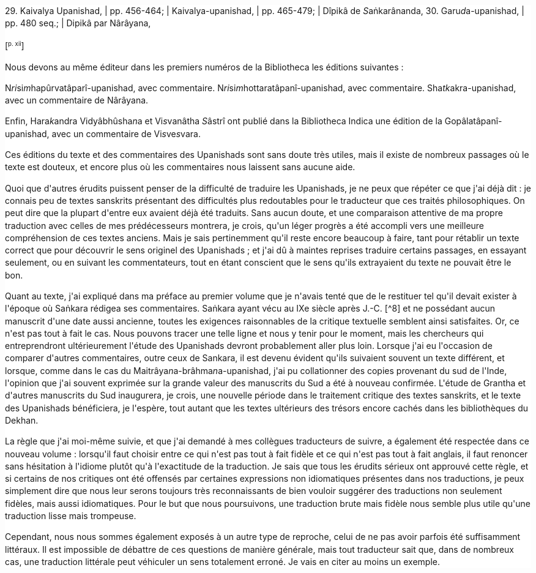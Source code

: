 29\. Kaivalya Upanishad, | pp. 456-464; |
Kaivalya-upanishad, | pp. 465-479; | Dîpikâ de <i>S</i>aṅkarânanda,
30\. Garu<i>d</i>a-upanishad, | pp. 480 seq.; | Dipikâ par Nârâyana,

<span id="pxii">[<sup><small>p. xii</small></sup>]</span>

Nous devons au même éditeur dans les premiers numéros de la Bibliotheca les éditions suivantes :

N<i>ri</i>si<i>m</i>hapûrvatâparî-upanishad, avec commentaire.
N<i>ri</i>si<i>m</i>hottaratâpanî-upanishad, avec commentaire.
Sha<i>t</i><i>k</i>akra-upanishad, avec un commentaire de Nârâyana.

Enfin, Hara<i>k</i>andra Vidyâbhûsha<i>n</i>a et Vi<i>s</i>vanâtha <i>S</i>âstrî ont publié dans la Bibliotheca Indica une édition de la Gopâlatâpanî-upanishad, avec un commentaire de Vi<i>s</i>ve<i>s</i>vara.

Ces éditions du texte et des commentaires des Upanishads sont sans doute très utiles, mais il existe de nombreux passages où le texte est douteux, et encore plus où les commentaires nous laissent sans aucune aide.

Quoi que d'autres érudits puissent penser de la difficulté de traduire les Upanishads, je ne peux que répéter ce que j'ai déjà dit : je connais peu de textes sanskrits présentant des difficultés plus redoutables pour le traducteur que ces traités philosophiques. On peut dire que la plupart d'entre eux avaient déjà été traduits. Sans aucun doute, et une comparaison attentive de ma propre traduction avec celles de mes prédécesseurs montrera, je crois, qu'un léger progrès a été accompli vers une meilleure compréhension de ces textes anciens. Mais je sais pertinemment qu'il reste encore beaucoup à faire, tant pour rétablir un texte correct que pour découvrir le sens originel des Upanishads ; et j'ai dû à maintes reprises traduire certains passages, en essayant seulement, ou en suivant les commentateurs, tout en étant conscient que le sens qu'ils extrayaient du texte ne pouvait être le bon.

Quant au texte, j'ai expliqué dans ma préface au premier volume que je n'avais tenté que de le restituer tel qu'il devait exister à l'époque où Saṅkara rédigea ses commentaires. Saṅkara ayant vécu au IXe siècle après J.-C. [^8] et ne possédant aucun manuscrit d'une date aussi ancienne, toutes les exigences raisonnables de la critique textuelle semblent ainsi satisfaites. Or, ce n'est pas tout à fait le cas. Nous pouvons tracer une telle ligne et nous y tenir pour le moment, mais les chercheurs qui entreprendront ultérieurement l'étude des Upanishads devront probablement aller plus loin. Lorsque j'ai eu l'occasion de comparer d'autres commentaires, outre ceux de Sankara, il est devenu évident qu'ils suivaient souvent un texte différent, et lorsque, comme dans le cas du Maitrâya<i>n</i>a-brâhma<i>n</i>a-upanishad, j'ai pu collationner des copies provenant du sud de l'Inde, l'opinion que j'ai souvent exprimée sur la grande valeur des manuscrits du Sud a été à nouveau confirmée. L'étude de Grantha et d'autres manuscrits du Sud inaugurera, je crois, une nouvelle période dans le traitement critique des textes sanskrits, et le texte des Upanishads bénéficiera, je l'espère, tout autant que les textes ultérieurs des trésors encore cachés dans les bibliothèques du Dekhan.

La règle que j'ai moi-même suivie, et que j'ai demandé à mes collègues traducteurs de suivre, a également été respectée dans ce nouveau volume : lorsqu'il faut choisir entre ce qui n'est pas tout à fait fidèle et ce qui n'est pas tout à fait anglais, il faut renoncer sans hésitation à l'idiome plutôt qu'à l'exactitude de la traduction. Je sais que tous les érudits sérieux ont approuvé cette règle, et si certains de nos critiques ont été offensés par certaines expressions non idiomatiques présentes dans nos traductions, je peux simplement dire que nous leur serons toujours très reconnaissants de bien vouloir suggérer des traductions non seulement fidèles, mais aussi idiomatiques. Pour le but que nous poursuivons, une traduction brute mais fidèle nous semble plus utile qu'une traduction lisse mais trompeuse.

Cependant, nous nous sommes également exposés à un autre type de reproche, celui de ne pas avoir parfois été suffisamment littéraux. Il est impossible de débattre de ces questions de manière générale, mais tout traducteur sait que, dans de nombreux cas, une traduction littérale peut véhiculer un sens totalement erroné. Je vais en citer au moins un exemple.
